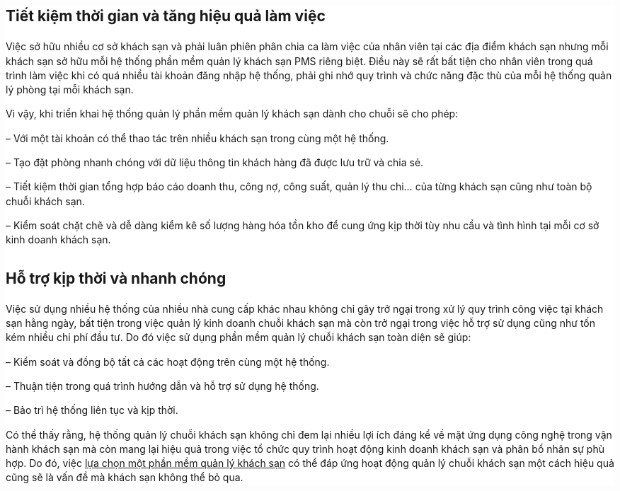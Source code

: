 ## Tiết kiệm thời gian và tăng hiệu quả làm việc

Việc sở hữu nhiều cơ sở khách sạn và phải luân phiên phân chia ca làm việc của nhân viên tại các địa điểm khách sạn nhưng mỗi khách sạn sở hữu mỗi hệ thống phần mềm quản lý khách sạn PMS riêng biệt. Điều này sẽ rất bất tiện cho nhân viên trong quá trình làm việc khi có quá nhiều tài khoản đăng nhập hệ thống, phải ghi nhớ quy trình và chức năng đặc thù của mỗi hệ thống quản lý phòng tại mỗi khách sạn.

Vì vậy, khi triển khai hệ thống quản lý phần mềm quản lý khách sạn dành cho chuỗi sẽ cho phép:

– Với một tài khoản có thể thao tác trên nhiều khách sạn trong cùng một hệ thống.

– Tạo đặt phòng nhanh chóng với dữ liệu thông tin khách hàng đã được lưu trữ và chia sẻ.

– Tiết kiệm thời gian tổng hợp báo cáo doanh thu, công nợ, công suất, quản lý thu chi… của từng khách sạn cũng như toàn bộ chuỗi khách sạn.

– Kiểm soát chặt chẽ và dễ dàng kiểm kê số lượng hàng hóa tồn kho để cung ứng kịp thời tùy nhu cầu và tình hình tại mỗi cơ sở kinh doanh khách sạn.

## Hỗ trợ kịp thời và nhanh chóng

Việc sử dụng nhiều hệ thống của nhiều nhà cung cấp khác nhau không chỉ gây trở ngại trong xử lý quy trình công việc tại khách sạn hằng ngày, bất tiện trong việc quản lý kinh doanh chuỗi khách sạn mà còn trở ngại trong việc hỗ trợ sử dụng cũng như tốn kém nhiều chi phí đầu tư. Do đó việc sử dụng phần mềm quản lý chuỗi khách sạn toàn diện sẽ giúp:

– Kiểm soát và đồng bộ tất cả các hoạt động trên cùng một hệ thống.

– Thuận tiện trong quá trình hướng dẫn và hỗ trợ sử dụng hệ thống.

– Bảo trì hệ thống liên tục và kịp thời.

Có thể thấy rằng, hệ thống quản lý chuỗi khách sạn không chỉ đem lại nhiều lợi ích đáng kể về mặt ứng dụng công nghệ trong vận hành khách sạn mà còn mang lại hiệu quả trong việc tổ chức quy trình hoạt động kinh doanh khách sạn và phân bổ nhân sự phù hợp. Do đó, việc [lựa chọn một phần mềm quản lý khách sạn](https://nhavantuonglai.com/article/) có thể đáp ứng hoạt động quản lý chuỗi khách sạn một cách hiệu quả cũng sẽ là vấn đề mà khách sạn không thể bỏ qua.
